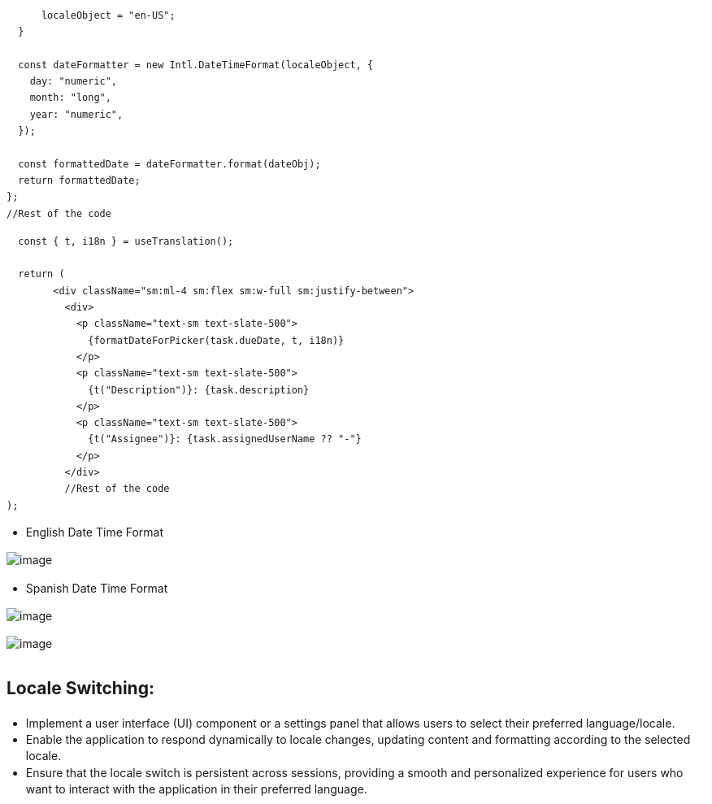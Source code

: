 ```tsx
      localeObject = "en-US";
  }

  const dateFormatter = new Intl.DateTimeFormat(localeObject, {
    day: "numeric",
    month: "long",
    year: "numeric",
  });

  const formattedDate = dateFormatter.format(dateObj);
  return formattedDate;
};
//Rest of the code
```

```tsx
  const { t, i18n } = useTranslation();

  return (
        <div className="sm:ml-4 sm:flex sm:w-full sm:justify-between">
          <div>
            <p className="text-sm text-slate-500">
              {formatDateForPicker(task.dueDate, t, i18n)}
            </p>
            <p className="text-sm text-slate-500">
              {t("Description")}: {task.description}
            </p>
            <p className="text-sm text-slate-500">
              {t("Assignee")}: {task.assignedUserName ?? "-"}
            </p>
          </div>
          //Rest of the code
);
```

- English Date Time Format

![image](https://github.com/Rishith25/gitflow/assets/119791436/7beafda9-e42b-4e46-8d67-a104c2da8ea3)

- Spanish Date Time Format

![image](https://github.com/Rishith25/gitflow/assets/119791436/7aadb151-3b93-4dbb-9581-c48afdf81cb0)

![image](https://github.com/Rishith25/gitflow/assets/119791436/e6c4a052-6855-4842-ab5c-258ceaf6d3d7)

## Locale Switching:

- Implement a user interface (UI) component or a settings panel that allows users to select their preferred language/locale.
- Enable the application to respond dynamically to locale changes, updating content and formatting according to the selected locale.
- Ensure that the locale switch is persistent across sessions, providing a smooth and personalized experience for users who want to interact with the application in their preferred language.
